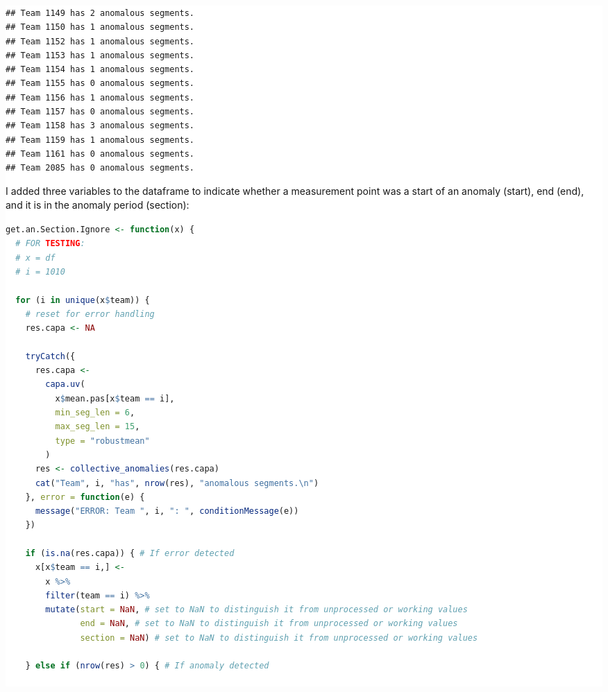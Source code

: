     ## Team 1149 has 2 anomalous segments.
    ## Team 1150 has 1 anomalous segments.
    ## Team 1152 has 1 anomalous segments.
    ## Team 1153 has 1 anomalous segments.
    ## Team 1154 has 1 anomalous segments.
    ## Team 1155 has 0 anomalous segments.
    ## Team 1156 has 1 anomalous segments.
    ## Team 1157 has 0 anomalous segments.
    ## Team 1158 has 3 anomalous segments.
    ## Team 1159 has 1 anomalous segments.
    ## Team 1161 has 0 anomalous segments.
    ## Team 2085 has 0 anomalous segments.

I added three variables to the dataframe to indicate whether a
measurement point was a start of an anomaly (start), end (end), and it
is in the anomaly period (section):

``` r
get.an.Section.Ignore <- function(x) {
  # FOR TESTING:
  # x = df
  # i = 1010
  
  for (i in unique(x$team)) {
    # reset for error handling
    res.capa <- NA
    
    tryCatch({
      res.capa <-
        capa.uv(
          x$mean.pas[x$team == i],
          min_seg_len = 6,
          max_seg_len = 15,
          type = "robustmean"
        )
      res <- collective_anomalies(res.capa)
      cat("Team", i, "has", nrow(res), "anomalous segments.\n")
    }, error = function(e) {
      message("ERROR: Team ", i, ": ", conditionMessage(e))
    })
    
    if (is.na(res.capa)) { # If error detected
      x[x$team == i,] <-
        x %>%
        filter(team == i) %>%
        mutate(start = NaN, # set to NaN to distinguish it from unprocessed or working values
               end = NaN, # set to NaN to distinguish it from unprocessed or working values
               section = NaN) # set to NaN to distinguish it from unprocessed or working values
      
    } else if (nrow(res) > 0) { # If anomaly detected
      
```